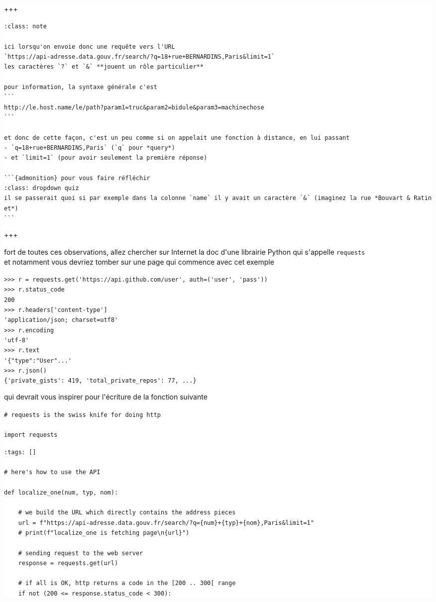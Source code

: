 +++

````{admonition} ? et & dans l'URL
:class: note

ici lorsqu'on envoie donc une requête vers l'URL  
`https://api-adresse.data.gouv.fr/search/?q=18+rue+BERNARDINS,Paris&limit=1`  
les caractères `?` et `&` **jouent un rôle particulier**

pour information, la syntaxe générale c'est
```
http://le.host.name/le/path?param1=truc&param2=bidule&param3=machinechose
```

et donc de cette façon, c'est un peu comme si on appelait une fonction à distance, en lui passant
- `q=18+rue+BERNARDINS,Paris` (`q` pour *query*)
- et `limit=1` (pour avoir seulement la première réponse)

```{admonition} pour vous faire réfléchir
:class: dropdown quiz
il se passerait quoi si par exemple dans la colonne `name` il y avait un caractère `&` (imaginez la rue *Bouvart & Ratinet*)
```
````

+++

fort de toutes ces observations, allez chercher sur Internet la doc d'une librairie Python qui s'appelle `requests`  
et notamment vous devriez tomber sur une page qui commence avec cet exemple
```
>>> r = requests.get('https://api.github.com/user', auth=('user', 'pass'))
>>> r.status_code
200
>>> r.headers['content-type']
'application/json; charset=utf8'
>>> r.encoding
'utf-8'
>>> r.text
'{"type":"User"...'
>>> r.json()
{'private_gists': 419, 'total_private_repos': 77, ...}
```

qui devrait vous inspirer pour l'écriture de la fonction suivante

```{code-cell} ipython3
# requests is the swiss knife for doing http

import requests
```

```{code-cell} ipython3
:tags: []

# here's how to use the API

def localize_one(num, typ, nom):

    # we build the URL which directly contains the address pieces
    url = f"https://api-adresse.data.gouv.fr/search/?q={num}+{typ}+{nom},Paris&limit=1"
    # print(f"localize_one is fetching page\n{url}")

    # sending request to the web server
    response = requests.get(url)

    # if all is OK, http returns a code in the [200 .. 300[ range
    if not (200 <= response.status_code < 300):
```